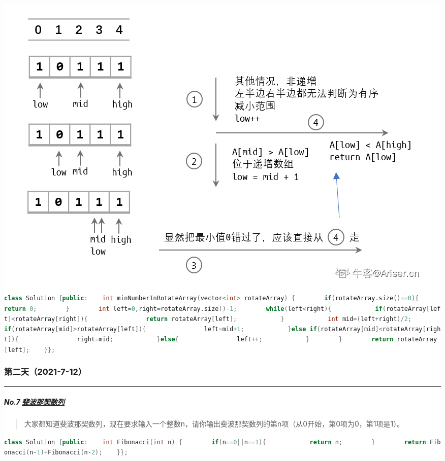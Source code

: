 ![JZ6](./JZ6-2.png)

```c++
class Solution {public:    int minNumberInRotateArray(vector<int> rotateArray) {        if(rotateArray.size()==0){            return 0;        }        int left=0,right=rotateArray.size()-1;        while(left<right){            if(rotateArray[left]<rotateArray[right]){                return rotateArray[left];            }            int mid=(left+right)/2;            if(rotateArray[mid]>rotateArray[left]){                left=mid+1;            }else if(rotateArray[mid]<rotateArray[right]){                right=mid;            }else{                left++;            }        }        return rotateArray[left];    }};
```

### 第二天（2021-7-12）

------

##### No.7 [斐波那契数列](https://www.nowcoder.com/practice/c6c7742f5ba7442aada113136ddea0c3?tpId=13&tags=&title=&difficulty=0&judgeStatus=0&rp=1)

> 大家都知道斐波那契数列，现在要求输入一个整数n，请你输出斐波那契数列的第n项（从0开始，第0项为0，第1项是1）。



```c++
class Solution {public:    int Fibonacci(int n) {        if(n==0||n==1){            return n;        }        return Fibonacci(n-1)+Fibonacci(n-2);    }};
```
